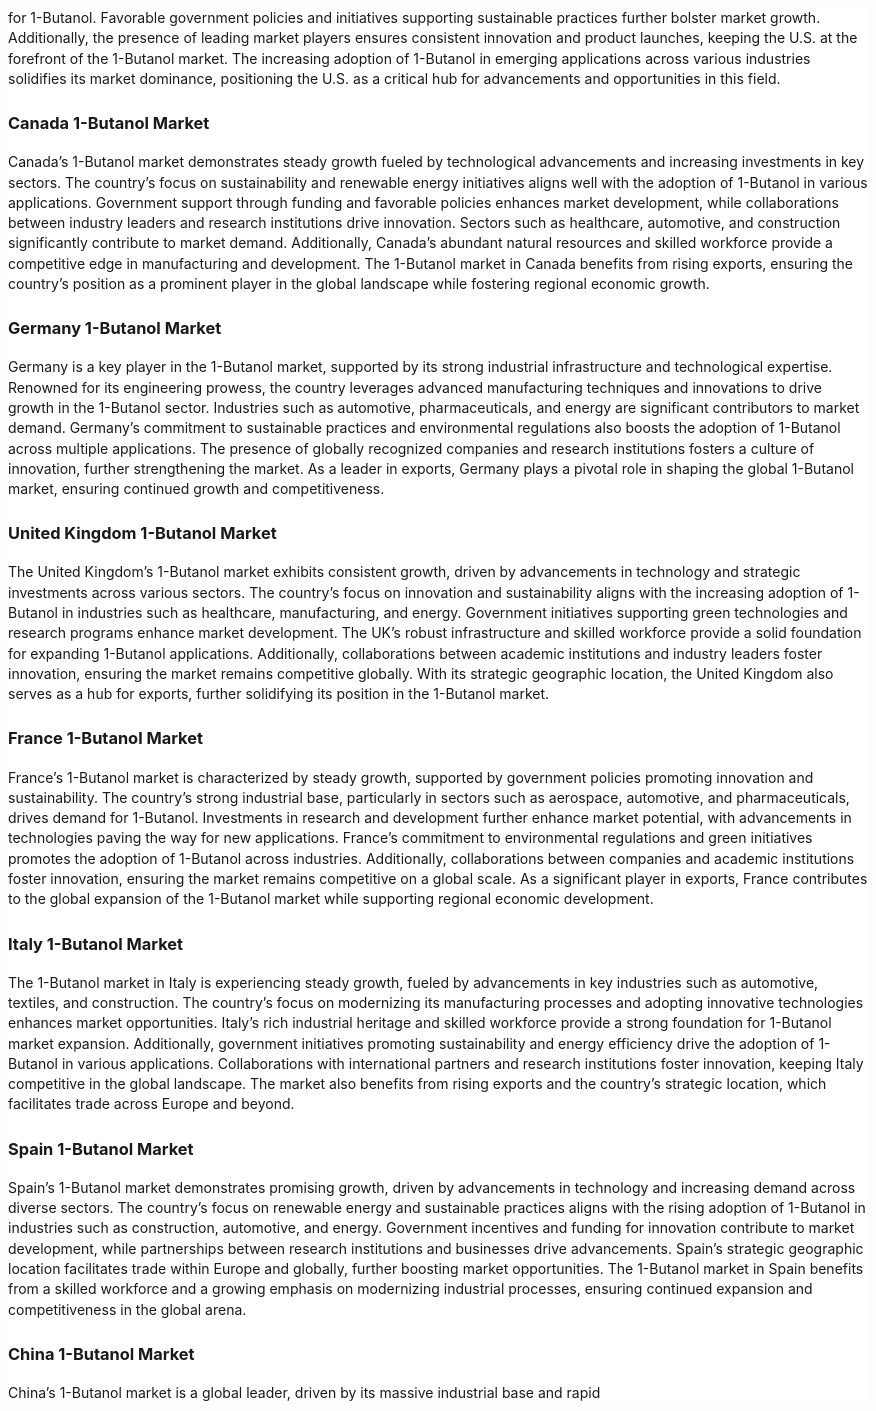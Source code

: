 for 1-Butanol. Favorable government policies and initiatives supporting sustainable practices further bolster market growth. Additionally, the presence of leading market players ensures consistent innovation and product launches, keeping the U.S. at the forefront of the 1-Butanol market. The increasing adoption of 1-Butanol in emerging applications across various industries solidifies its market dominance, positioning the U.S. as a critical hub for advancements and opportunities in this field.</p><h3>Canada 1-Butanol Market</h3><p>Canada&rsquo;s 1-Butanol market demonstrates steady growth fueled by technological advancements and increasing investments in key sectors. The country&rsquo;s focus on sustainability and renewable energy initiatives aligns well with the adoption of 1-Butanol in various applications. Government support through funding and favorable policies enhances market development, while collaborations between industry leaders and research institutions drive innovation. Sectors such as healthcare, automotive, and construction significantly contribute to market demand. Additionally, Canada&rsquo;s abundant natural resources and skilled workforce provide a competitive edge in manufacturing and development. The 1-Butanol market in Canada benefits from rising exports, ensuring the country&rsquo;s position as a prominent player in the global landscape while fostering regional economic growth.</p><h3>Germany 1-Butanol Market</h3><p>Germany is a key player in the 1-Butanol market, supported by its strong industrial infrastructure and technological expertise. Renowned for its engineering prowess, the country leverages advanced manufacturing techniques and innovations to drive growth in the 1-Butanol sector. Industries such as automotive, pharmaceuticals, and energy are significant contributors to market demand. Germany&rsquo;s commitment to sustainable practices and environmental regulations also boosts the adoption of 1-Butanol across multiple applications. The presence of globally recognized companies and research institutions fosters a culture of innovation, further strengthening the market. As a leader in exports, Germany plays a pivotal role in shaping the global 1-Butanol market, ensuring continued growth and competitiveness.</p><h3>United Kingdom 1-Butanol Market</h3><p>The United Kingdom&rsquo;s 1-Butanol market exhibits consistent growth, driven by advancements in technology and strategic investments across various sectors. The country&rsquo;s focus on innovation and sustainability aligns with the increasing adoption of 1-Butanol in industries such as healthcare, manufacturing, and energy. Government initiatives supporting green technologies and research programs enhance market development. The UK&rsquo;s robust infrastructure and skilled workforce provide a solid foundation for expanding 1-Butanol applications. Additionally, collaborations between academic institutions and industry leaders foster innovation, ensuring the market remains competitive globally. With its strategic geographic location, the United Kingdom also serves as a hub for exports, further solidifying its position in the 1-Butanol market.</p><h3>France 1-Butanol Market</h3><p>France&rsquo;s 1-Butanol market is characterized by steady growth, supported by government policies promoting innovation and sustainability. The country&rsquo;s strong industrial base, particularly in sectors such as aerospace, automotive, and pharmaceuticals, drives demand for 1-Butanol. Investments in research and development further enhance market potential, with advancements in technologies paving the way for new applications. France&rsquo;s commitment to environmental regulations and green initiatives promotes the adoption of 1-Butanol across industries. Additionally, collaborations between companies and academic institutions foster innovation, ensuring the market remains competitive on a global scale. As a significant player in exports, France contributes to the global expansion of the 1-Butanol market while supporting regional economic development.</p><h3>Italy 1-Butanol Market</h3><p>The 1-Butanol market in Italy is experiencing steady growth, fueled by advancements in key industries such as automotive, textiles, and construction. The country&rsquo;s focus on modernizing its manufacturing processes and adopting innovative technologies enhances market opportunities. Italy&rsquo;s rich industrial heritage and skilled workforce provide a strong foundation for 1-Butanol market expansion. Additionally, government initiatives promoting sustainability and energy efficiency drive the adoption of 1-Butanol in various applications. Collaborations with international partners and research institutions foster innovation, keeping Italy competitive in the global landscape. The market also benefits from rising exports and the country&rsquo;s strategic location, which facilitates trade across Europe and beyond.</p><h3>Spain 1-Butanol Market</h3><p>Spain&rsquo;s 1-Butanol market demonstrates promising growth, driven by advancements in technology and increasing demand across diverse sectors. The country&rsquo;s focus on renewable energy and sustainable practices aligns with the rising adoption of 1-Butanol in industries such as construction, automotive, and energy. Government incentives and funding for innovation contribute to market development, while partnerships between research institutions and businesses drive advancements. Spain&rsquo;s strategic geographic location facilitates trade within Europe and globally, further boosting market opportunities. The 1-Butanol market in Spain benefits from a skilled workforce and a growing emphasis on modernizing industrial processes, ensuring continued expansion and competitiveness in the global arena.</p><h3>China 1-Butanol Market</h3><p>China&rsquo;s 1-Butanol market is a global leader, driven by its massive industrial base and rapid